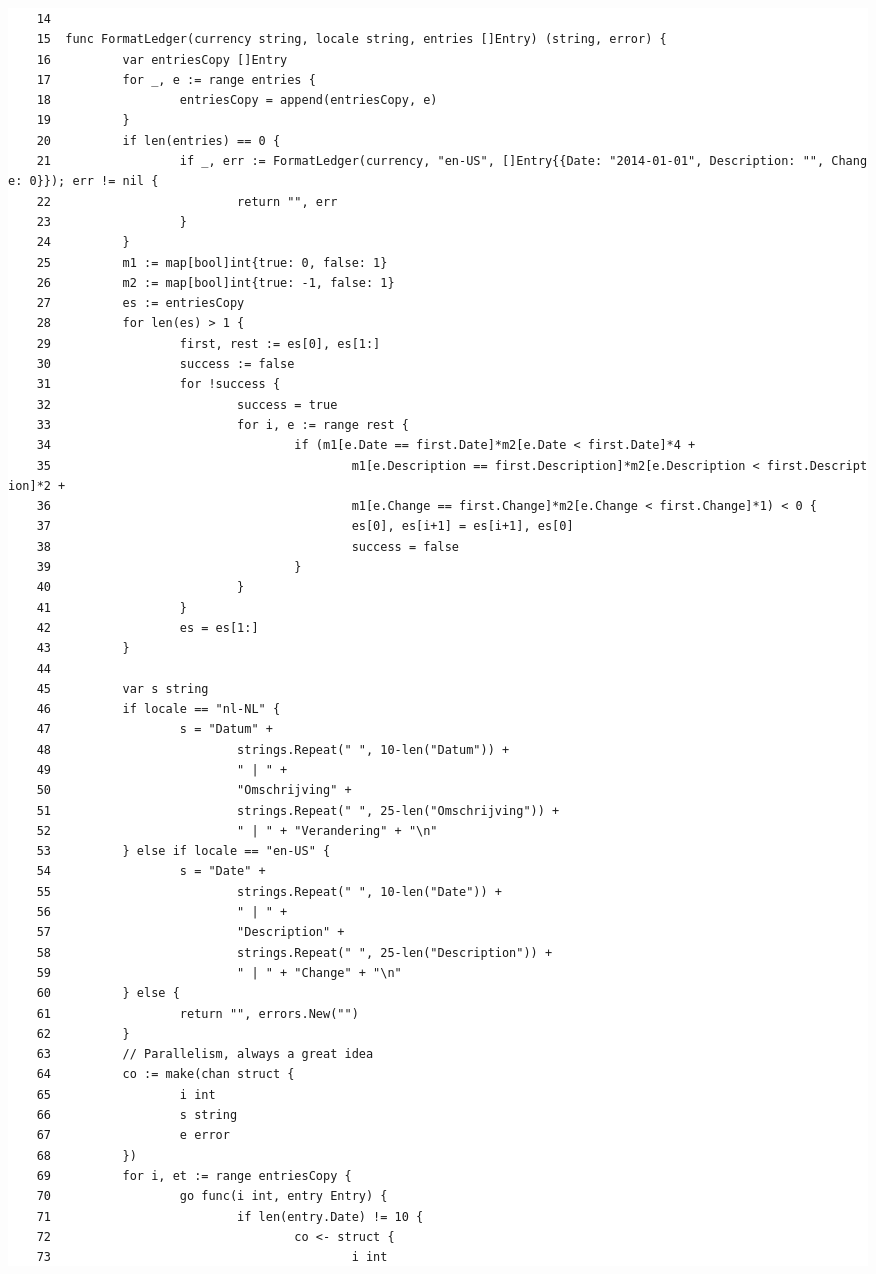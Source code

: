 ```
    14	
    15	func FormatLedger(currency string, locale string, entries []Entry) (string, error) {
    16	        var entriesCopy []Entry
    17	        for _, e := range entries {
    18	                entriesCopy = append(entriesCopy, e)
    19	        }
    20	        if len(entries) == 0 {
    21	                if _, err := FormatLedger(currency, "en-US", []Entry{{Date: "2014-01-01", Description: "", Change: 0}}); err != nil {
    22	                        return "", err
    23	                }
    24	        }
    25	        m1 := map[bool]int{true: 0, false: 1}
    26	        m2 := map[bool]int{true: -1, false: 1}
    27	        es := entriesCopy
    28	        for len(es) > 1 {
    29	                first, rest := es[0], es[1:]
    30	                success := false
    31	                for !success {
    32	                        success = true
    33	                        for i, e := range rest {
    34	                                if (m1[e.Date == first.Date]*m2[e.Date < first.Date]*4 +
    35	                                        m1[e.Description == first.Description]*m2[e.Description < first.Description]*2 +
    36	                                        m1[e.Change == first.Change]*m2[e.Change < first.Change]*1) < 0 {
    37	                                        es[0], es[i+1] = es[i+1], es[0]
    38	                                        success = false
    39	                                }
    40	                        }
    41	                }
    42	                es = es[1:]
    43	        }
    44	
    45	        var s string
    46	        if locale == "nl-NL" {
    47	                s = "Datum" +
    48	                        strings.Repeat(" ", 10-len("Datum")) +
    49	                        " | " +
    50	                        "Omschrijving" +
    51	                        strings.Repeat(" ", 25-len("Omschrijving")) +
    52	                        " | " + "Verandering" + "\n"
    53	        } else if locale == "en-US" {
    54	                s = "Date" +
    55	                        strings.Repeat(" ", 10-len("Date")) +
    56	                        " | " +
    57	                        "Description" +
    58	                        strings.Repeat(" ", 25-len("Description")) +
    59	                        " | " + "Change" + "\n"
    60	        } else {
    61	                return "", errors.New("")
    62	        }
    63	        // Parallelism, always a great idea
    64	        co := make(chan struct {
    65	                i int
    66	                s string
    67	                e error
    68	        })
    69	        for i, et := range entriesCopy {
    70	                go func(i int, entry Entry) {
    71	                        if len(entry.Date) != 10 {
    72	                                co <- struct {
    73	                                        i int
```